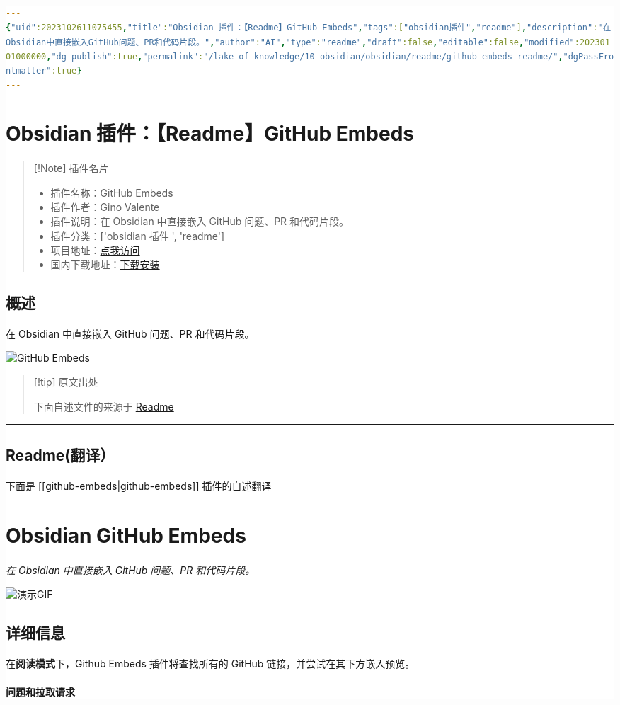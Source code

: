 ```yaml
---
{"uid":2023102611075455,"title":"Obsidian 插件：【Readme】GitHub Embeds","tags":["obsidian插件","readme"],"description":"在Obsidian中直接嵌入GitHub问题、PR和代码片段。","author":"AI","type":"readme","draft":false,"editable":false,"modified":20230101000000,"dg-publish":true,"permalink":"/lake-of-knowledge/10-obsidian/obsidian/readme/github-embeds-readme/","dgPassFrontmatter":true}
---
```



# Obsidian 插件：【Readme】GitHub Embeds

> [!Note] 插件名片
> - 插件名称：GitHub Embeds
> - 插件作者：Gino Valente
> - 插件说明：在 Obsidian 中直接嵌入 GitHub 问题、PR 和代码片段。
> - 插件分类：['obsidian 插件 ', 'readme']
> - 项目地址：[点我访问](https://github.com/MrGVSV/obsidian-github-embeds)
> - 国内下载地址：[下载安装](https://pkmer.cn/products/plugin/pluginMarket/?github-embeds)

## 概述

在 Obsidian 中直接嵌入 GitHub 问题、PR 和代码片段。

![GitHub Embeds](https://cdn.pkmer.cn/covers/github-embeds.gif!pkmer)

> [!tip] 原文出处
>
>下面自述文件的来源于 [Readme](https://ghproxy.net/https://raw.githubusercontent.com/MrGVSV/obsidian-github-embeds/main/README.md)
>

---

## Readme(翻译）

下面是 [[github-embeds\|github-embeds]] 插件的自述翻译

# Obsidian GitHub Embeds

*在 Obsidian 中直接嵌入 GitHub 问题、PR 和代码片段。*

![演示GIF](./screenshots/github-embeds-demo.gif)

## 详细信息

在**阅读模式**下，Github Embeds 插件将查找所有的 GitHub 链接，并尝试在其下方嵌入预览。

#### 问题和拉取请求
